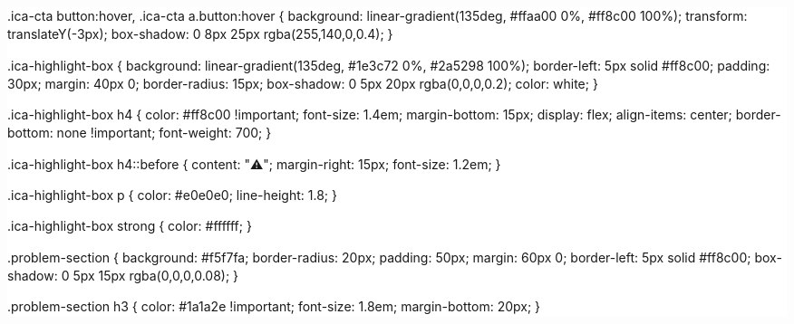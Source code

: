 .ica-cta button:hover, .ica-cta a.button:hover {
    background: linear-gradient(135deg, #ffaa00 0%, #ff8c00 100%);
    transform: translateY(-3px);
    box-shadow: 0 8px 25px rgba(255,140,0,0.4);
}

.ica-highlight-box {
    background: linear-gradient(135deg, #1e3c72 0%, #2a5298 100%);
    border-left: 5px solid #ff8c00;
    padding: 30px;
    margin: 40px 0;
    border-radius: 15px;
    box-shadow: 0 5px 20px rgba(0,0,0,0.2);
    color: white;
}

.ica-highlight-box h4 {
    color: #ff8c00 !important;
    font-size: 1.4em;
    margin-bottom: 15px;
    display: flex;
    align-items: center;
    border-bottom: none !important;
    font-weight: 700;
}

.ica-highlight-box h4::before {
    content: "⚠️";
    margin-right: 15px;
    font-size: 1.2em;
}

.ica-highlight-box p {
    color: #e0e0e0;
    line-height: 1.8;
}

.ica-highlight-box strong {
    color: #ffffff;
}

.problem-section {
    background: #f5f7fa;
    border-radius: 20px;
    padding: 50px;
    margin: 60px 0;
    border-left: 5px solid #ff8c00;
    box-shadow: 0 5px 15px rgba(0,0,0,0.08);
}

.problem-section h3 {
    color: #1a1a2e !important;
    font-size: 1.8em;
    margin-bottom: 20px;
}
